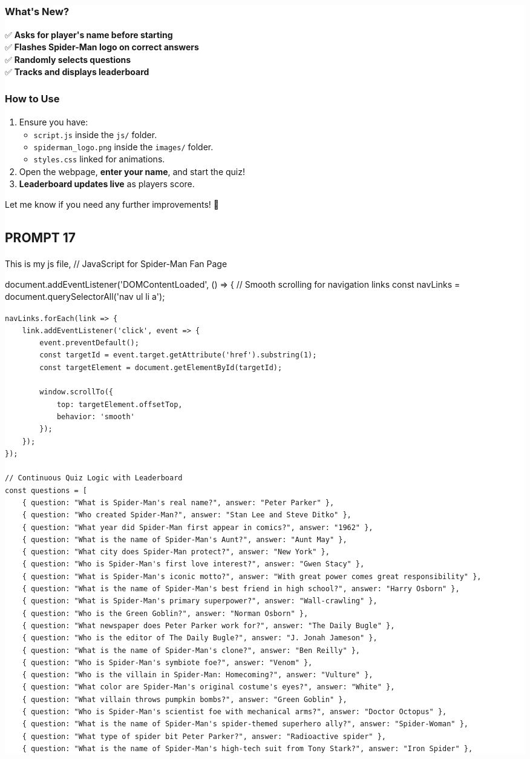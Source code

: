 ### **What's New?**

✅ **Asks for player's name before starting**  
✅ **Flashes Spider-Man logo on correct answers**  
✅ **Randomly selects questions**  
✅ **Tracks and displays leaderboard**

### **How to Use**

1.  Ensure you have:
    *   `script.js` inside the `js/` folder.
    *   `spiderman_logo.png` inside the `images/` folder.
    *   `styles.css` linked for animations.
2.  Open the webpage, **enter your name**, and start the quiz!
3.  **Leaderboard updates live** as players score.

Let me know if you need any further improvements! 🚀

## PROMPT 17

This is my js file, // JavaScript for Spider-Man Fan Page

document.addEventListener('DOMContentLoaded', () => {
    // Smooth scrolling for navigation links
    const navLinks = document.querySelectorAll('nav ul li a');

    navLinks.forEach(link => {
        link.addEventListener('click', event => {
            event.preventDefault();
            const targetId = event.target.getAttribute('href').substring(1);
            const targetElement = document.getElementById(targetId);

            window.scrollTo({
                top: targetElement.offsetTop,
                behavior: 'smooth'
            });
        });
    });

    // Continuous Quiz Logic with Leaderboard
    const questions = [
        { question: "What is Spider-Man's real name?", answer: "Peter Parker" },
        { question: "Who created Spider-Man?", answer: "Stan Lee and Steve Ditko" },
        { question: "What year did Spider-Man first appear in comics?", answer: "1962" },
        { question: "What is the name of Spider-Man's Aunt?", answer: "Aunt May" },
        { question: "What city does Spider-Man protect?", answer: "New York" },
        { question: "Who is Spider-Man's first love interest?", answer: "Gwen Stacy" },
        { question: "What is Spider-Man's iconic motto?", answer: "With great power comes great responsibility" },
        { question: "What is the name of Spider-Man's best friend in high school?", answer: "Harry Osborn" },
        { question: "What is Spider-Man's primary superpower?", answer: "Wall-crawling" },
        { question: "Who is the Green Goblin?", answer: "Norman Osborn" },
        { question: "What newspaper does Peter Parker work for?", answer: "The Daily Bugle" },
        { question: "Who is the editor of The Daily Bugle?", answer: "J. Jonah Jameson" },
        { question: "What is the name of Spider-Man's clone?", answer: "Ben Reilly" },
        { question: "Who is Spider-Man's symbiote foe?", answer: "Venom" },
        { question: "Who is the villain in Spider-Man: Homecoming?", answer: "Vulture" },
        { question: "What color are Spider-Man's original costume's eyes?", answer: "White" },
        { question: "What villain throws pumpkin bombs?", answer: "Green Goblin" },
        { question: "Who is Spider-Man's scientist foe with mechanical arms?", answer: "Doctor Octopus" },
        { question: "What is the name of Spider-Man's spider-themed superhero ally?", answer: "Spider-Woman" },
        { question: "What type of spider bit Peter Parker?", answer: "Radioactive spider" },
        { question: "What is the name of Spider-Man's high-tech suit from Tony Stark?", answer: "Iron Spider" },